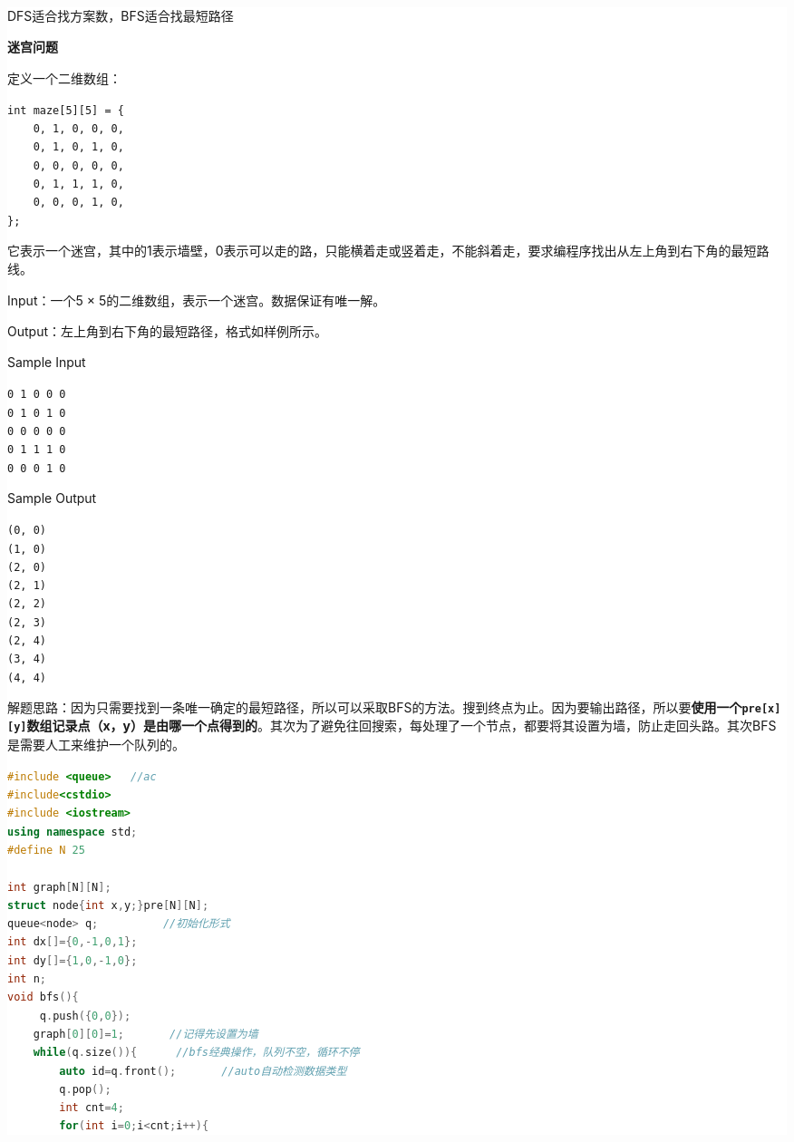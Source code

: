 DFS适合找方案数，BFS适合找最短路径

**迷宫问题**

定义一个二维数组：

```
int maze[5][5] = {
	0, 1, 0, 0, 0,
	0, 1, 0, 1, 0,
	0, 0, 0, 0, 0,
	0, 1, 1, 1, 0,
	0, 0, 0, 1, 0,
};
```

它表示一个迷宫，其中的1表示墙壁，0表示可以走的路，只能横着走或竖着走，不能斜着走，要求编程序找出从左上角到右下角的最短路线。

Input：一个5 × 5的二维数组，表示一个迷宫。数据保证有唯一解。

Output：左上角到右下角的最短路径，格式如样例所示。

Sample Input

```
0 1 0 0 0
0 1 0 1 0
0 0 0 0 0
0 1 1 1 0
0 0 0 1 0
```

Sample Output

```
(0, 0)
(1, 0)
(2, 0)
(2, 1)
(2, 2)
(2, 3)
(2, 4)
(3, 4)
(4, 4)
```

解题思路：因为只需要找到一条唯一确定的最短路径，所以可以采取BFS的方法。搜到终点为止。因为要输出路径，所以要**使用一个`pre[x] [y]`数组记录点（x，y）是由哪一个点得到的**。其次为了避免往回搜索，每处理了一个节点，都要将其设置为墙，防止走回头路。其次BFS是需要人工来维护一个队列的。

```cpp
#include <queue>   //ac
#include<cstdio>
#include <iostream>
using namespace std;
#define N 25

int graph[N][N];
struct node{int x,y;}pre[N][N];
queue<node> q;          //初始化形式
int dx[]={0,-1,0,1};
int dy[]={1,0,-1,0};
int n;
void bfs(){
     q.push({0,0});
    graph[0][0]=1;       //记得先设置为墙
    while(q.size()){      //bfs经典操作，队列不空，循环不停
        auto id=q.front();       //auto自动检测数据类型
        q.pop();
        int cnt=4;
        for(int i=0;i<cnt;i++){
```